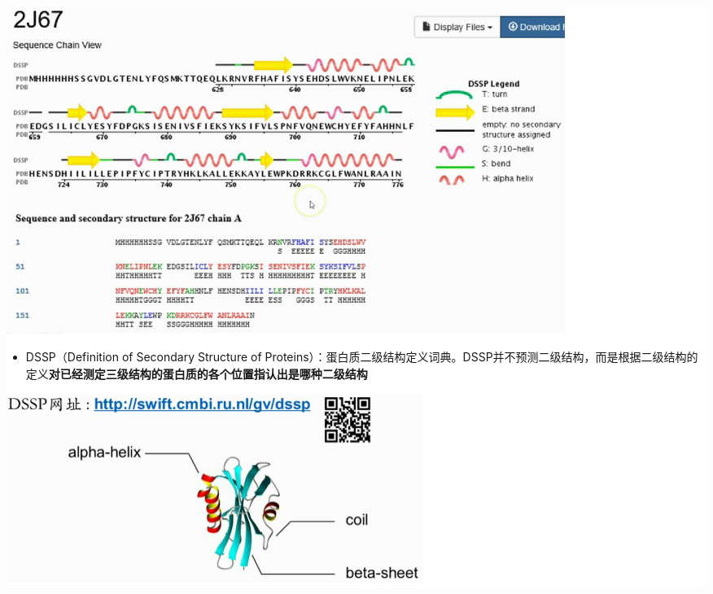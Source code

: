 <img src="img/image-20231223223449514.png" alt="image-20231223223449514" style="zoom: 67%;" />

- DSSP（Definition of Secondary Structure of Proteins）：蛋白质二级结构定义词典。DSSP并不预测二级结构，而是根据二级结构的定义**对已经测定三级结构的蛋白质的各个位置指认出是哪种二级结构**

<img src="img/image-20231223223724072.png" alt="image-20231223223724072" style="zoom:50%;" />
